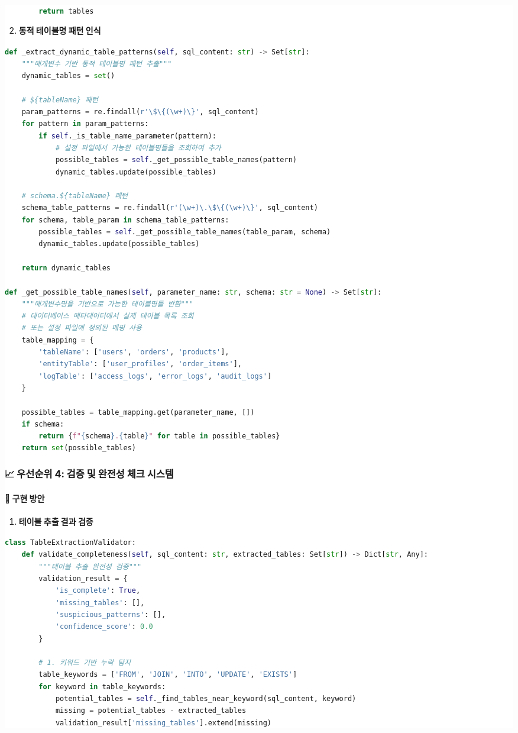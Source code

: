 ```python
        return tables
```

2. **동적 테이블명 패턴 인식**
```python
def _extract_dynamic_table_patterns(self, sql_content: str) -> Set[str]:
    """매개변수 기반 동적 테이블명 패턴 추출"""
    dynamic_tables = set()
    
    # ${tableName} 패턴
    param_patterns = re.findall(r'\$\{(\w+)\}', sql_content)
    for pattern in param_patterns:
        if self._is_table_name_parameter(pattern):
            # 설정 파일에서 가능한 테이블명들을 조회하여 추가
            possible_tables = self._get_possible_table_names(pattern)
            dynamic_tables.update(possible_tables)
    
    # schema.${tableName} 패턴
    schema_table_patterns = re.findall(r'(\w+)\.\$\{(\w+)\}', sql_content)
    for schema, table_param in schema_table_patterns:
        possible_tables = self._get_possible_table_names(table_param, schema)
        dynamic_tables.update(possible_tables)
    
    return dynamic_tables

def _get_possible_table_names(self, parameter_name: str, schema: str = None) -> Set[str]:
    """매개변수명을 기반으로 가능한 테이블명들 반환"""
    # 데이터베이스 메타데이터에서 실제 테이블 목록 조회
    # 또는 설정 파일에 정의된 매핑 사용
    table_mapping = {
        'tableName': ['users', 'orders', 'products'],
        'entityTable': ['user_profiles', 'order_items'],
        'logTable': ['access_logs', 'error_logs', 'audit_logs']
    }
    
    possible_tables = table_mapping.get(parameter_name, [])
    if schema:
        return {f"{schema}.{table}" for table in possible_tables}
    return set(possible_tables)
```

### 📈 우선순위 4: 검증 및 완전성 체크 시스템

#### 🔧 구현 방안

1. **테이블 추출 결과 검증**
```python
class TableExtractionValidator:
    def validate_completeness(self, sql_content: str, extracted_tables: Set[str]) -> Dict[str, Any]:
        """테이블 추출 완전성 검증"""
        validation_result = {
            'is_complete': True,
            'missing_tables': [],
            'suspicious_patterns': [],
            'confidence_score': 0.0
        }
        
        # 1. 키워드 기반 누락 탐지
        table_keywords = ['FROM', 'JOIN', 'INTO', 'UPDATE', 'EXISTS']
        for keyword in table_keywords:
            potential_tables = self._find_tables_near_keyword(sql_content, keyword)
            missing = potential_tables - extracted_tables
            validation_result['missing_tables'].extend(missing)
```